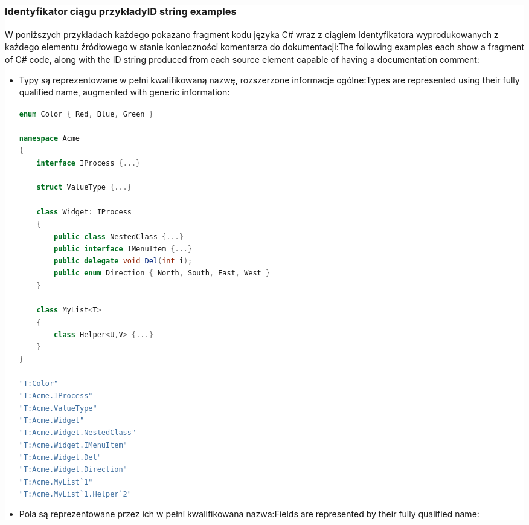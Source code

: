 ### <a name="id-string-examples"></a><span data-ttu-id="ec5a3-314">Identyfikator ciągu przykłady</span><span class="sxs-lookup"><span data-stu-id="ec5a3-314">ID string examples</span></span>

<span data-ttu-id="ec5a3-315">W poniższych przykładach każdego pokazano fragment kodu języka C# wraz z ciągiem Identyfikatora wyprodukowanych z każdego elementu źródłowego w stanie konieczności komentarza do dokumentacji:</span><span class="sxs-lookup"><span data-stu-id="ec5a3-315">The following examples each show a fragment of C# code, along with the ID string produced from each source element capable of having a documentation comment:</span></span>

*  <span data-ttu-id="ec5a3-316">Typy są reprezentowane w pełni kwalifikowaną nazwę, rozszerzone informacje ogólne:</span><span class="sxs-lookup"><span data-stu-id="ec5a3-316">Types are represented using their fully qualified name, augmented with generic information:</span></span>

   ```csharp
   enum Color { Red, Blue, Green }

   namespace Acme
   {
       interface IProcess {...}

       struct ValueType {...}

       class Widget: IProcess
       {
           public class NestedClass {...}
           public interface IMenuItem {...}
           public delegate void Del(int i);
           public enum Direction { North, South, East, West }
       }

       class MyList<T>
       {
           class Helper<U,V> {...}
       }
   }

   "T:Color"
   "T:Acme.IProcess"
   "T:Acme.ValueType"
   "T:Acme.Widget"
   "T:Acme.Widget.NestedClass"
   "T:Acme.Widget.IMenuItem"
   "T:Acme.Widget.Del"
   "T:Acme.Widget.Direction"
   "T:Acme.MyList`1"
   "T:Acme.MyList`1.Helper`2"
   ```

*  <span data-ttu-id="ec5a3-317">Pola są reprezentowane przez ich w pełni kwalifikowana nazwa:</span><span class="sxs-lookup"><span data-stu-id="ec5a3-317">Fields are represented by their fully qualified name:</span></span>
